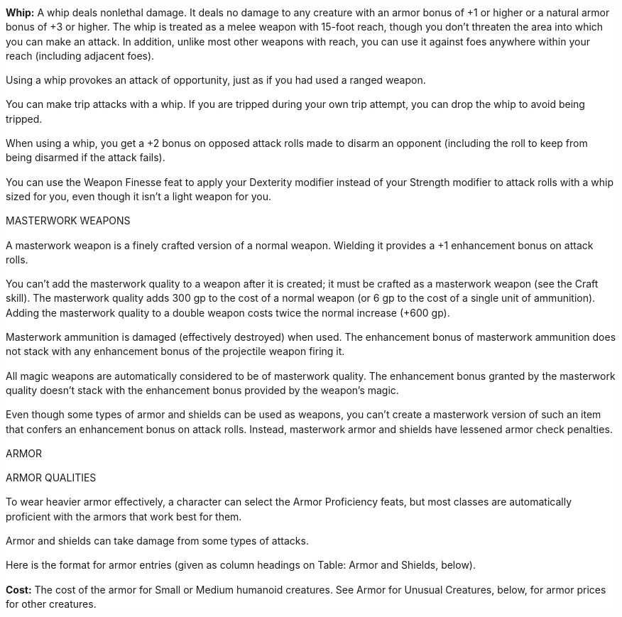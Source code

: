 **Whip:** A whip deals nonlethal damage. It deals no damage to any creature with an armor bonus of +1 or higher or a natural armor bonus of +3 or higher. The whip is treated as a melee weapon with 15-foot reach, though you don’t threaten the area into which you can make an attack. In addition, unlike most other weapons with reach, you can use it against foes anywhere within your reach (including adjacent foes).

Using a whip provokes an attack of opportunity, just as if you had used a ranged weapon.

You can make trip attacks with a whip. If you are tripped during your own trip attempt, you can drop the whip to avoid being tripped.

When using a whip, you get a +2 bonus on opposed attack rolls made to disarm an opponent (including the roll to keep from being disarmed if the attack fails).

You can use the Weapon Finesse feat to apply your Dexterity modifier instead of your Strength modifier to attack rolls with a whip sized for you, even though it isn’t a light weapon for you.





MASTERWORK WEAPONS

A masterwork weapon is a finely crafted version of a normal weapon. Wielding it provides a +1 enhancement bonus on attack rolls.

You can’t add the masterwork quality to a weapon after it is created; it must be crafted as a masterwork weapon (see the Craft skill). The masterwork quality adds 300 gp to the cost of a normal weapon (or 6 gp to the cost of a single unit of ammunition). Adding the masterwork quality to a double weapon costs twice the normal increase (+600 gp).

Masterwork ammunition is damaged (effectively destroyed) when used. The enhancement bonus of masterwork ammunition does not stack with any enhancement bonus of the projectile weapon firing it.

All magic weapons are automatically considered to be of masterwork quality. The enhancement bonus granted by the masterwork quality doesn’t stack with the enhancement bonus provided by the weapon’s magic.

Even though some types of armor and shields can be used as weapons, you can’t create a masterwork version of such an item that confers an enhancement bonus on attack rolls. Instead, masterwork armor and shields have lessened armor check penalties.





ARMOR





ARMOR QUALITIES

To wear heavier armor effectively, a character can select the Armor Proficiency feats, but most classes are automatically proficient with the armors that work best for them.

Armor and shields can take damage from some types of attacks.

Here is the format for armor entries (given as column headings on Table: Armor and Shields, below).

**Cost:** The cost of the armor for Small or Medium humanoid creatures. See Armor for Unusual Creatures, below, for armor prices for other creatures.
